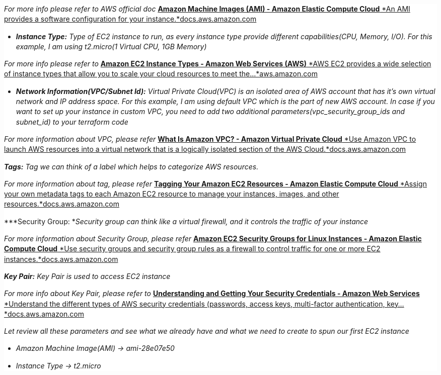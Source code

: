 *For more info please refer to AWS official doc*
[**Amazon Machine Images (AMI) - Amazon Elastic Compute Cloud**
*An AMI provides a software configuration for your instance.*docs.aws.amazon.com](https://docs.aws.amazon.com/AWSEC2/latest/UserGuide/AMIs.html)

* ***Instance Type:** Type of EC2 instance to run, as every instance type provide different capabilities(CPU, Memory, I/O). For this example, I am using t2.micro(1 Virtual CPU, 1GB Memory)*

*For more info please refer to*
[**Amazon EC2 Instance Types - Amazon Web Services (AWS)**
*AWS EC2 provides a wide selection of instance types that allow you to scale your cloud resources to meet the…*aws.amazon.com](https://aws.amazon.com/ec2/instance-types/)

* ***Network Information(VPC/Subnet Id):** Virtual Private Cloud(VPC) is an isolated area of AWS account that has it’s own virtual network and IP address space. For this example, I am using default VPC which is the part of new AWS account. In case if you want to set up your instance in custom VPC, you need to add two additional parameters(vpc_security_group_ids and subnet_id) to your terraform code*

*For more information about VPC, please refer*
[**What Is Amazon VPC? - Amazon Virtual Private Cloud**
*Use Amazon VPC to launch AWS resources into a virtual network that is a logically isolated section of the AWS Cloud.*docs.aws.amazon.com](https://docs.aws.amazon.com/AmazonVPC/latest/UserGuide/VPC_Introduction.html)

***Tags:** Tag we can think of a label which helps to categorize AWS resources.*

*For more information about tag, please refer*
[**Tagging Your Amazon EC2 Resources - Amazon Elastic Compute Cloud**
*Assign your own metadata tags to each Amazon EC2 resource to manage your instances, images, and other resources.*docs.aws.amazon.com](https://docs.aws.amazon.com/AWSEC2/latest/UserGuide/Using_Tags.html)

***Security Group: **Security group can think like a virtual firewall, and it controls the traffic of your instance*

*For more information about Security Group, please refer*
[**Amazon EC2 Security Groups for Linux Instances - Amazon Elastic Compute Cloud**
*Use security groups and security group rules as a firewall to control traffic for one or more EC2 instances.*docs.aws.amazon.com](https://docs.aws.amazon.com/AWSEC2/latest/UserGuide/using-network-security.html)

***Key Pair:** Key Pair is used to access EC2 instance*

*For more info about Key Pair, please refer to*
[**Understanding and Getting Your Security Credentials - Amazon Web Services**
*Understand the different types of AWS security credentials (passwords, access keys, multi-factor authentication, key…*docs.aws.amazon.com](https://docs.aws.amazon.com/general/latest/gr/aws-sec-cred-types.html#key-pairs)

*Let review all these parameters and see what we already have and what we need to create to spun our first EC2 instance*

* *Amazon Machine Image(AMI) → ami-28e07e50*

* *Instance Type → t2.micro*
